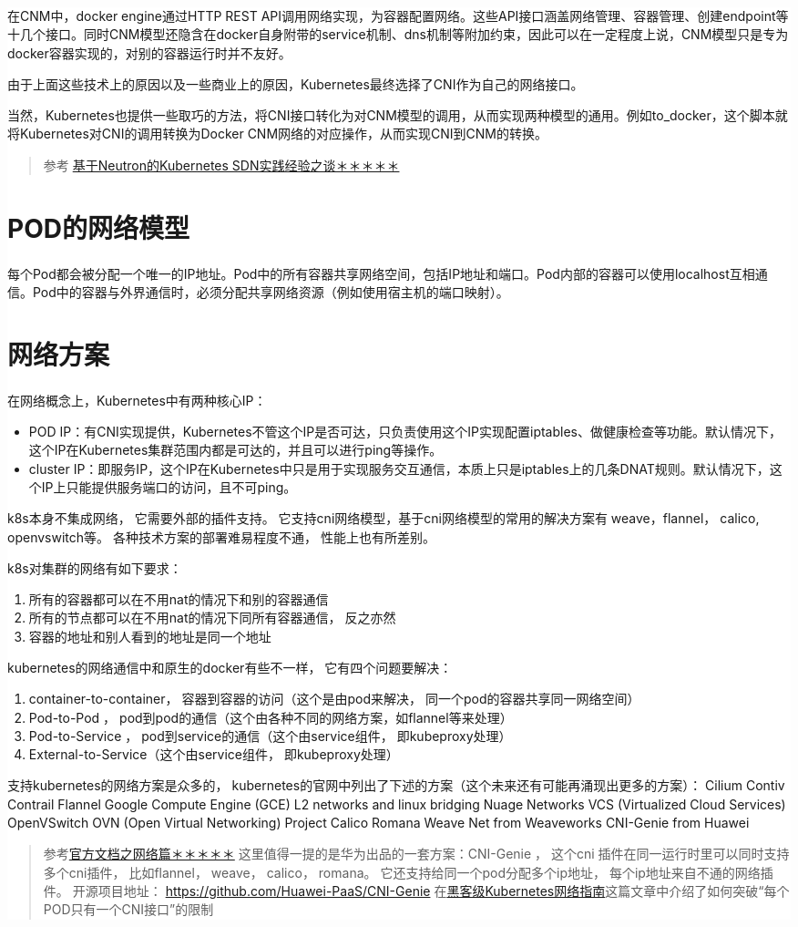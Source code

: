 在CNM中，docker engine通过HTTP REST API调用网络实现，为容器配置网络。这些API接口涵盖网络管理、容器管理、创建endpoint等十几个接口。同时CNM模型还隐含在docker自身附带的service机制、dns机制等附加约束，因此可以在一定程度上说，CNM模型只是专为docker容器实现的，对别的容器运行时并不友好。

由于上面这些技术上的原因以及一些商业上的原因，Kubernetes最终选择了CNI作为自己的网络接口。

当然，Kubernetes也提供一些取巧的方法，将CNI接口转化为对CNM模型的调用，从而实现两种模型的通用。例如to_docker，这个脚本就将Kubernetes对CNI的调用转换为Docker CNM网络的对应操作，从而实现CNI到CNM的转换。
>  参考 [基于Neutron的Kubernetes SDN实践经验之谈＊＊＊＊＊](http://mp.weixin.qq.com/s?__biz=MzA5OTAyNzQ2OA==&amp;mid=2649693914&amp;idx=1&amp;sn=19fda53b4afd626bdc8ad0141e9f7a9b&amp;chksm=889321b9bfe4a8af3c4d9b78e8c299893e49d33e71d878d3fbb0324f468aebaf08efa7b35deb&amp;mpshare=1&amp;scene=1&amp;srcid=0428luoASGP9HYZD8M0mjgIW#rd)

# POD的网络模型
每个Pod都会被分配一个唯一的IP地址。Pod中的所有容器共享网络空间，包括IP地址和端口。Pod内部的容器可以使用localhost互相通信。Pod中的容器与外界通信时，必须分配共享网络资源（例如使用宿主机的端口映射）。

# 网络方案
在网络概念上，Kubernetes中有两种核心IP：
- POD IP：有CNI实现提供，Kubernetes不管这个IP是否可达，只负责使用这个IP实现配置iptables、做健康检查等功能。默认情况下，这个IP在Kubernetes集群范围内都是可达的，并且可以进行ping等操作。
- cluster IP：即服务IP，这个IP在Kubernetes中只是用于实现服务交互通信，本质上只是iptables上的几条DNAT规则。默认情况下，这个IP上只能提供服务端口的访问，且不可ping。

k8s本身不集成网络， 它需要外部的插件支持。 它支持cni网络模型，基于cni网络模型的常用的解决方案有 weave，flannel， calico, openvswitch等。 各种技术方案的部署难易程度不通， 性能上也有所差别。 

k8s对集群的网络有如下要求：
1. 所有的容器都可以在不用nat的情况下和别的容器通信
2. 所有的节点都可以在不用nat的情况下同所有容器通信， 反之亦然
3. 容器的地址和别人看到的地址是同一个地址

kubernetes的网络通信中和原生的docker有些不一样， 它有四个问题要解决：
1. container-to-container， 容器到容器的访问（这个是由pod来解决， 同一个pod的容器共享同一网络空间）
2. Pod-to-Pod ， pod到pod的通信（这个由各种不同的网络方案，如flannel等来处理）
3. Pod-to-Service ， pod到service的通信（这个由service组件， 即kubeproxy处理）
4. External-to-Service（这个由service组件， 即kubeproxy处理）


支持kubernetes的网络方案是众多的， kubernetes的官网中列出了下述的方案（这个未来还有可能再涌现出更多的方案）：
Cilium
Contiv
Contrail
Flannel
Google Compute Engine (GCE)
L2 networks and linux bridging
Nuage Networks VCS (Virtualized Cloud Services)
OpenVSwitch
OVN (Open Virtual Networking)
Project Calico
Romana
Weave Net from Weaveworks
CNI-Genie from Huawei
> 参考[官方文档之网络篇＊＊＊＊＊](https://kubernetes.io/docs/concepts/cluster-administration/networking/)
>  这里值得一提的是华为出品的一套方案：CNI-Genie ， 这个cni 插件在同一运行时里可以同时支持多个cni插件， 比如flannel， weave， calico， romana。 它还支持给同一个pod分配多个ip地址， 每个ip地址来自不通的网络插件。 开源项目地址： https://github.com/Huawei-PaaS/CNI-Genie
>  在[黑客级Kubernetes网络指南](http://mp.weixin.qq.com/s?__biz=MzA5OTAyNzQ2OA==&amp;mid=2649693932&amp;idx=1&amp;sn=cd9ee642e6ca28c16595d987288df243&amp;chksm=8893218fbfe4a899583b78e19eff1ab807765e17cc5dfe2dd8dda9e1d514f4ed9192a31ee510&amp;mpshare=1&amp;scene=1&amp;srcid=05023NaBQHyPI39LJamSBKoB#rd)这篇文章中介绍了如何突破“每个POD只有一个CNI接口”的限制
